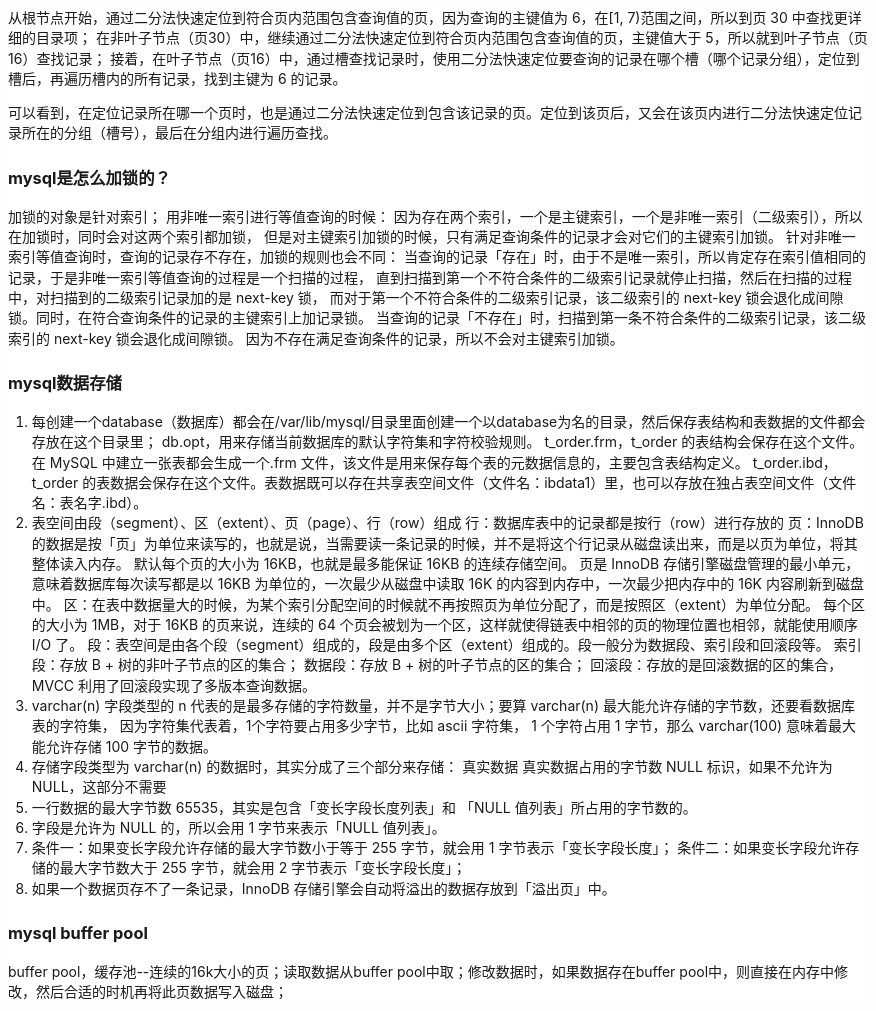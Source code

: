从根节点开始，通过二分法快速定位到符合页内范围包含查询值的页，因为查询的主键值为 6，在[1, 7)范围之间，所以到页 30 中查找更详细的目录项；
在非叶子节点（页30）中，继续通过二分法快速定位到符合页内范围包含查询值的页，主键值大于 5，所以就到叶子节点（页16）查找记录；
接着，在叶子节点（页16）中，通过槽查找记录时，使用二分法快速定位要查询的记录在哪个槽（哪个记录分组），定位到槽后，再遍历槽内的所有记录，找到主键为 6 的记录。

可以看到，在定位记录所在哪一个页时，也是通过二分法快速定位到包含该记录的页。定位到该页后，又会在该页内进行二分法快速定位记录所在的分组（槽号），最后在分组内进行遍历查找。


### mysql是怎么加锁的？
加锁的对象是针对索引；
用非唯一索引进行等值查询的时候：
因为存在两个索引，一个是主键索引，一个是非唯一索引（二级索引），所以在加锁时，同时会对这两个索引都加锁，
但是对主键索引加锁的时候，只有满足查询条件的记录才会对它们的主键索引加锁。
针对非唯一索引等值查询时，查询的记录存不存在，加锁的规则也会不同：
当查询的记录「存在」时，由于不是唯一索引，所以肯定存在索引值相同的记录，于是非唯一索引等值查询的过程是一个扫描的过程，
直到扫描到第一个不符合条件的二级索引记录就停止扫描，然后在扫描的过程中，对扫描到的二级索引记录加的是 next-key 锁，
而对于第一个不符合条件的二级索引记录，该二级索引的 next-key 锁会退化成间隙锁。同时，在符合查询条件的记录的主键索引上加记录锁。
当查询的记录「不存在」时，扫描到第一条不符合条件的二级索引记录，该二级索引的 next-key 锁会退化成间隙锁。
因为不存在满足查询条件的记录，所以不会对主键索引加锁。

### mysql数据存储
1. 每创建一个database（数据库）都会在/var/lib/mysql/目录里面创建一个以database为名的目录，然后保存表结构和表数据的文件都会存放在这个目录里； 
    db.opt，用来存储当前数据库的默认字符集和字符校验规则。 
    t_order.frm，t_order 的表结构会保存在这个文件。在 MySQL 中建立一张表都会生成一个.frm 文件，该文件是用来保存每个表的元数据信息的，主要包含表结构定义。
    t_order.ibd，t_order 的表数据会保存在这个文件。表数据既可以存在共享表空间文件（文件名：ibdata1）里，也可以存放在独占表空间文件（文件名：表名字.ibd）。
2. 表空间由段（segment）、区（extent）、页（page）、行（row）组成
    行：数据库表中的记录都是按行（row）进行存放的
    页：InnoDB 的数据是按「页」为单位来读写的，也就是说，当需要读一条记录的时候，并不是将这个行记录从磁盘读出来，而是以页为单位，将其整体读入内存。 
        默认每个页的大小为 16KB，也就是最多能保证 16KB 的连续存储空间。
        页是 InnoDB 存储引擎磁盘管理的最小单元，意味着数据库每次读写都是以 16KB 为单位的，一次最少从磁盘中读取 16K 的内容到内存中，一次最少把内存中的 16K 内容刷新到磁盘中。
    区：在表中数据量大的时候，为某个索引分配空间的时候就不再按照页为单位分配了，而是按照区（extent）为单位分配。
        每个区的大小为 1MB，对于 16KB 的页来说，连续的 64 个页会被划为一个区，这样就使得链表中相邻的页的物理位置也相邻，就能使用顺序 I/O 了。
    段：表空间是由各个段（segment）组成的，段是由多个区（extent）组成的。段一般分为数据段、索引段和回滚段等。
        索引段：存放 B + 树的非叶子节点的区的集合； 
        数据段：存放 B + 树的叶子节点的区的集合；
        回滚段：存放的是回滚数据的区的集合，MVCC 利用了回滚段实现了多版本查询数据。
3. varchar(n) 字段类型的 n 代表的是最多存储的字符数量，并不是字节大小；要算 varchar(n) 最大能允许存储的字节数，还要看数据库表的字符集，
    因为字符集代表着，1个字符要占用多少字节，比如 ascii 字符集， 1 个字符占用 1 字节，那么 varchar(100) 意味着最大能允许存储 100 字节的数据。
4. 存储字段类型为 varchar(n) 的数据时，其实分成了三个部分来存储：
    真实数据
    真实数据占用的字节数
    NULL 标识，如果不允许为NULL，这部分不需要
5. 一行数据的最大字节数 65535，其实是包含「变长字段长度列表」和 「NULL 值列表」所占用的字节数的。
6. 字段是允许为 NULL 的，所以会用 1 字节来表示「NULL 值列表」。
7. 条件一：如果变长字段允许存储的最大字节数小于等于 255 字节，就会用 1 字节表示「变长字段长度」； 
   条件二：如果变长字段允许存储的最大字节数大于 255 字节，就会用 2 字节表示「变长字段长度」；
8. 如果一个数据页存不了一条记录，InnoDB 存储引擎会自动将溢出的数据存放到「溢出页」中。


### mysql buffer pool
buffer pool，缓存池--连续的16k大小的页；读取数据从buffer pool中取；修改数据时，如果数据存在buffer pool中，则直接在内存中修改，然后合适的时机再将此页数据写入磁盘；
